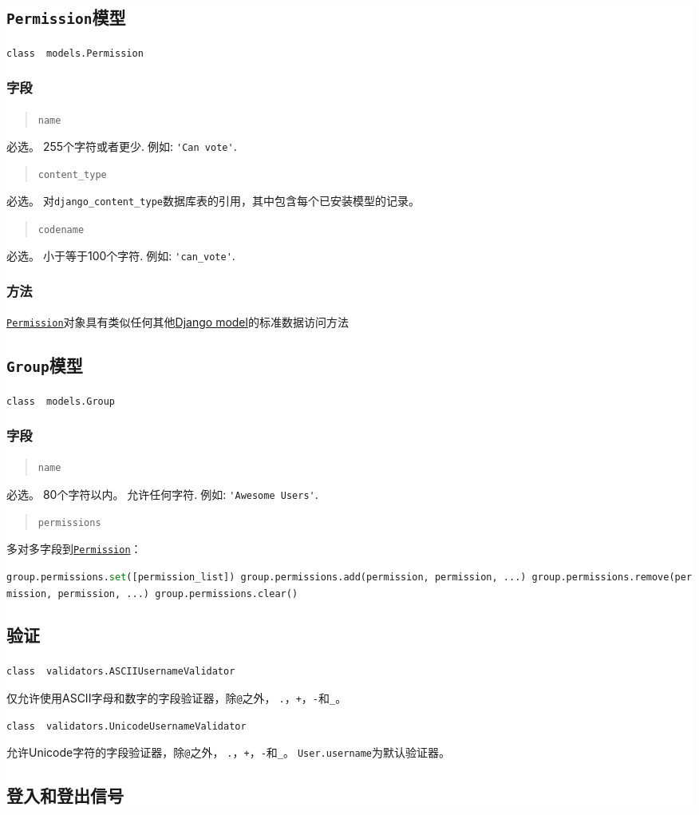 ## `Permission`模型
```
class  models.Permission
```
### 字段
>`name`

必选。 255个字符或者更少. 例如: `'Can vote'`.

>`content_type`

必选。 对`django_content_type`数据库表的引用，其中包含每个已安装模型的记录。

>`codename`

必选。 小于等于100个字符. 例如: `'can_vote'`.

### 方法

[`Permission`](https://yiyibooks.cn/__trs__/xx/Django_1.11.6/ref/contrib/auth.html#django.contrib.auth.models.Permission)对象具有类似任何其他[Django model](https://yiyibooks.cn/__trs__/xx/Django_1.11.6/ref/models/instances.html)的标准数据访问方法

## `Group`模型
```
class  models.Group
```
### 字段
>`name`

必选。 80个字符以内。 允许任何字符. 例如: `'Awesome Users'`.


> `permissions`

多对多字段到[`Permission`](https://yiyibooks.cn/__trs__/xx/Django_1.11.6/ref/contrib/auth.html#django.contrib.auth.models.Permission)：
```python
group.permissions.set([permission_list]) group.permissions.add(permission, permission, ...) group.permissions.remove(permission, permission, ...) group.permissions.clear()
```
## 验证
```
class  validators.ASCIIUsernameValidator
```
仅允许使用ASCII字母和数字的字段验证器，除`@`之外， `.`，`+`，`-`和`_`。
```
class  validators.UnicodeUsernameValidator
```
允许Unicode字符的字段验证器，除`@`之外， `.`，`+`，`-`和`_`。 `User.username`为默认验证器。

## 登入和登出信号
